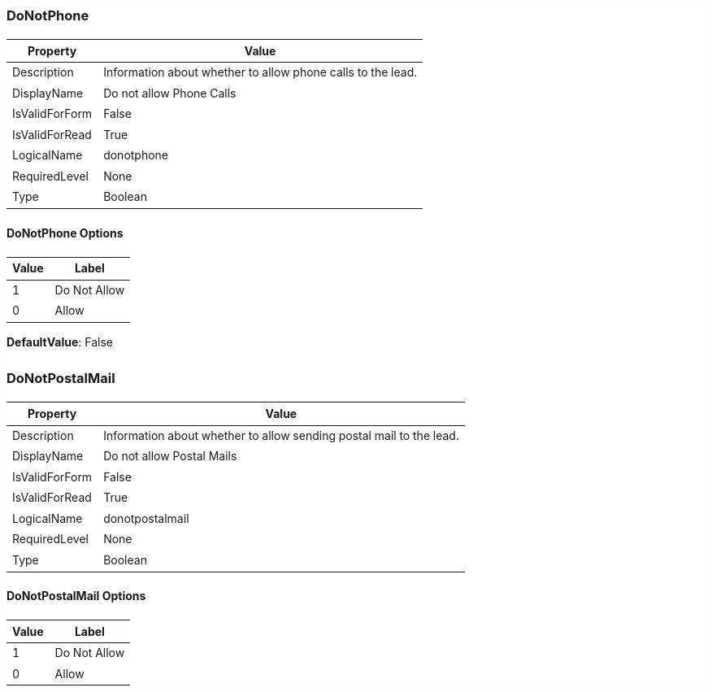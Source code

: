 

### <a name="BKMK_DoNotPhone"></a> DoNotPhone

|Property|Value|
|--------|-----|
|Description|Information about whether to allow phone calls to the lead.|
|DisplayName|Do not allow Phone Calls|
|IsValidForForm|False|
|IsValidForRead|True|
|LogicalName|donotphone|
|RequiredLevel|None|
|Type|Boolean|

#### DoNotPhone Options

|Value|Label|
|-----|-----|
|1|Do Not Allow|
|0|Allow|

**DefaultValue**: False



### <a name="BKMK_DoNotPostalMail"></a> DoNotPostalMail

|Property|Value|
|--------|-----|
|Description|Information about whether to allow sending postal mail to the lead.|
|DisplayName|Do not allow Postal Mails|
|IsValidForForm|False|
|IsValidForRead|True|
|LogicalName|donotpostalmail|
|RequiredLevel|None|
|Type|Boolean|

#### DoNotPostalMail Options

|Value|Label|
|-----|-----|
|1|Do Not Allow|
|0|Allow|
